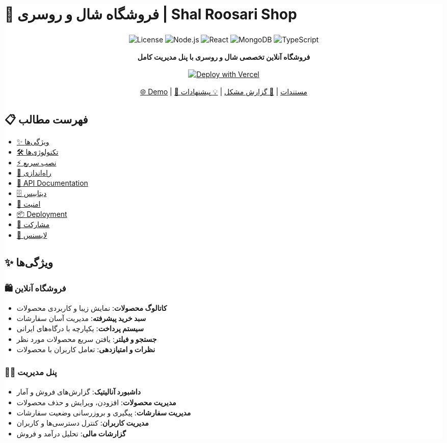 # 🧕 فروشگاه شال و روسری | Shal Roosari Shop

<div align="center">

![License](https://img.shields.io/badge/license-MIT-blue.svg)
![Node.js](https://img.shields.io/badge/Node.js-18+-green.svg)
![React](https://img.shields.io/badge/React-19+-blue.svg)
![MongoDB](https://img.shields.io/badge/MongoDB-5+-green.svg)
![TypeScript](https://img.shields.io/badge/TypeScript-4.9+-blue.svg)

**فروشگاه آنلاین تخصصی شال و روسری با پنل مدیریت کامل**

[![Deploy with Vercel](https://vercel.com/button)](https://vercel.com/new/clone?repository-url=https://github.com/Kokonsdelche/dg&project-name=shal-roosari-shop&repository-name=shal-roosari-shop)

[🌐 Demo](#) | [📖 مستندات](#مستندات) | [🐛 گزارش مشکل](https://github.com/your-username/shal-roosari-shop/issues) | [💡 پیشنهادات](https://github.com/your-username/shal-roosari-shop/issues)

</div>

## 📋 فهرست مطالب

- [✨ ویژگی‌ها](#-ویژگیها)
- [🛠️ تکنولوژی‌ها](#️-تکنولوژیها)
- [⚡ نصب سریع](#-نصب-سریع)
- [🚀 راه‌اندازی](#-راهاندازی)
- [📱 API Documentation](#-api-documentation)
- [🗄️ دیتابیس](#️-دیتابیس)
- [🔐 امنیت](#-امنیت)
- [📦 Deployment](#-deployment)
- [🤝 مشارکت](#-مشارکت)
- [📄 لایسنس](#-لایسنس)

## ✨ ویژگی‌ها

### 🛍️ فروشگاه آنلاین
- **کاتالوگ محصولات**: نمایش زیبا و کاربردی محصولات
- **سبد خرید پیشرفته**: مدیریت آسان سفارشات
- **سیستم پرداخت**: یکپارچه با درگاه‌های ایرانی
- **جستجو و فیلتر**: یافتن سریع محصولات مورد نظر
- **نظرات و امتیازدهی**: تعامل کاربران با محصولات

### 👨‍💼 پنل مدیریت
- **داشبورد آنالیتیک**: گزارش‌های فروش و آمار
- **مدیریت محصولات**: افزودن، ویرایش و حذف محصولات
- **مدیریت سفارشات**: پیگیری و بروزرسانی وضعیت سفارشات
- **مدیریت کاربران**: کنترل دسترسی‌ها و کاربران
- **گزارشات مالی**: تحلیل درآمد و فروش
